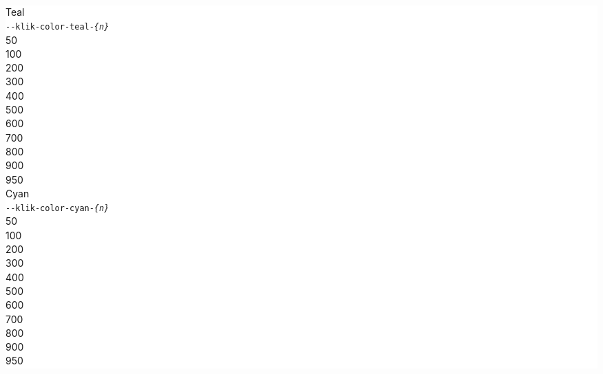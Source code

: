 <div class="color-palette">
  <div class="color-palette__name">
    Teal<br>
    <code>--klik-color-teal-<em>{n}</em></code>
  </div>
  <div class="color-palette__example"><div class="color-palette__swatch" style="background-color: rgb(var(--klik-color-teal-50));"></div>50</div>
  <div class="color-palette__example"><div class="color-palette__swatch" style="background-color: rgb(var(--klik-color-teal-100));"></div>100</div>
  <div class="color-palette__example"><div class="color-palette__swatch" style="background-color: rgb(var(--klik-color-teal-200));"></div>200</div>
  <div class="color-palette__example"><div class="color-palette__swatch" style="background-color: rgb(var(--klik-color-teal-300));"></div>300</div>
  <div class="color-palette__example"><div class="color-palette__swatch" style="background-color: rgb(var(--klik-color-teal-400));"></div>400</div>
  <div class="color-palette__example"><div class="color-palette__swatch" style="background-color: rgb(var(--klik-color-teal-500));"></div>500</div>
  <div class="color-palette__example"><div class="color-palette__swatch" style="background-color: rgb(var(--klik-color-teal-600));"></div>600</div>
  <div class="color-palette__example"><div class="color-palette__swatch" style="background-color: rgb(var(--klik-color-teal-700));"></div>700</div>
  <div class="color-palette__example"><div class="color-palette__swatch" style="background-color: rgb(var(--klik-color-teal-800));"></div>800</div>
  <div class="color-palette__example"><div class="color-palette__swatch" style="background-color: rgb(var(--klik-color-teal-900));"></div>900</div>
  <div class="color-palette__example"><div class="color-palette__swatch" style="background-color: rgb(var(--klik-color-teal-950));"></div>950</div>
</div>

<div class="color-palette">
  <div class="color-palette__name">
    Cyan<br>
    <code>--klik-color-cyan-<em>{n}</em></code>
  </div>
  <div class="color-palette__example"><div class="color-palette__swatch" style="background-color: rgb(var(--klik-color-cyan-50));"></div>50</div>
  <div class="color-palette__example"><div class="color-palette__swatch" style="background-color: rgb(var(--klik-color-cyan-100));"></div>100</div>
  <div class="color-palette__example"><div class="color-palette__swatch" style="background-color: rgb(var(--klik-color-cyan-200));"></div>200</div>
  <div class="color-palette__example"><div class="color-palette__swatch" style="background-color: rgb(var(--klik-color-cyan-300));"></div>300</div>
  <div class="color-palette__example"><div class="color-palette__swatch" style="background-color: rgb(var(--klik-color-cyan-400));"></div>400</div>
  <div class="color-palette__example"><div class="color-palette__swatch" style="background-color: rgb(var(--klik-color-cyan-500));"></div>500</div>
  <div class="color-palette__example"><div class="color-palette__swatch" style="background-color: rgb(var(--klik-color-cyan-600));"></div>600</div>
  <div class="color-palette__example"><div class="color-palette__swatch" style="background-color: rgb(var(--klik-color-cyan-700));"></div>700</div>
  <div class="color-palette__example"><div class="color-palette__swatch" style="background-color: rgb(var(--klik-color-cyan-800));"></div>800</div>
  <div class="color-palette__example"><div class="color-palette__swatch" style="background-color: rgb(var(--klik-color-cyan-900));"></div>900</div>
  <div class="color-palette__example"><div class="color-palette__swatch" style="background-color: rgb(var(--klik-color-cyan-950));"></div>950</div>
</div>
